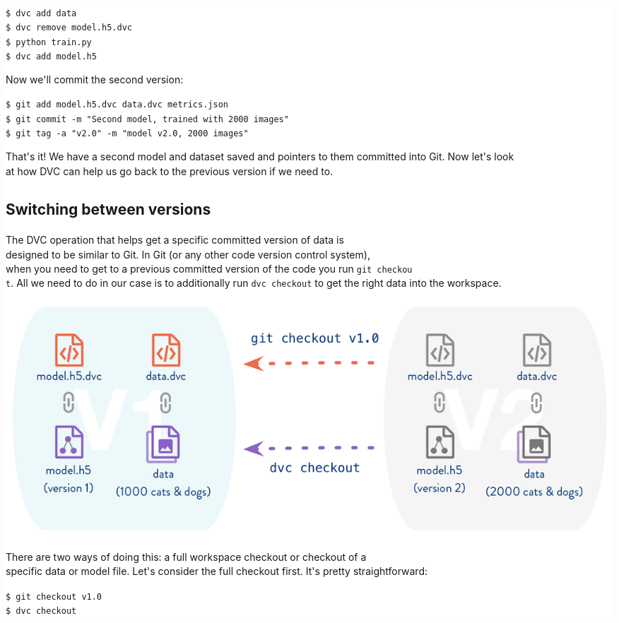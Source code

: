 ```dvc
$ dvc add data
$ dvc remove model.h5.dvc
$ python train.py
$ dvc add model.h5
```

Now we'll commit the second version:

```dvc
$ git add model.h5.dvc data.dvc metrics.json
$ git commit -m "Second model, trained with 2000 images"
$ git tag -a "v2.0" -m "model v2.0, 2000 images"
```

That's it! We have a second model and dataset saved and pointers to them
committed into Git. Now let's look at how DVC can help
us go back to the previous version if we need to.

## Switching between versions

The DVC operation that helps get a specific committed version of data is
designed to be similar to Git. In Git (or any other code version control system),
when you need to get to a previous committed version of the code you run
`git checkout`. All we need to do in our case is to additionally run
`dvc checkout` to get the right data into the <abbr>workspace</abbr>.

![](/static/img/versioning.png)

There are two ways of doing this: a full workspace checkout or checkout of a
specific data or model file. Let's consider the full checkout first. It's pretty
straightforward:

```dvc
$ git checkout v1.0
$ dvc checkout
```
